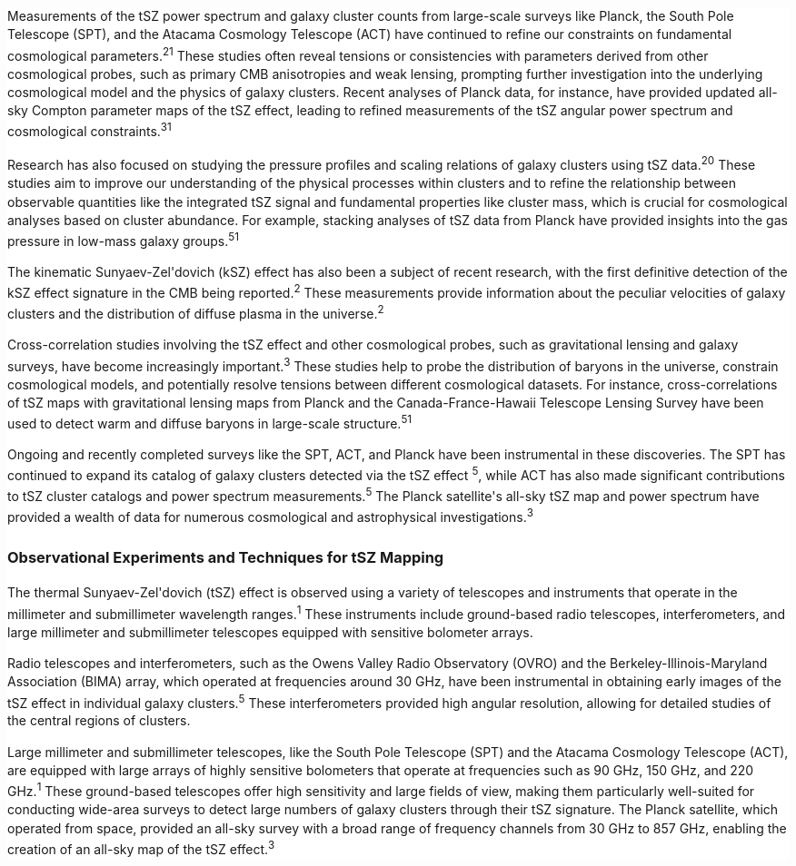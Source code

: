 Measurements of the tSZ power spectrum and galaxy cluster counts from large-scale surveys like Planck, the South Pole Telescope (SPT), and the Atacama Cosmology Telescope (ACT) have continued to refine our constraints on fundamental cosmological parameters.<sup>21</sup> These studies often reveal tensions or consistencies with parameters derived from other cosmological probes, such as primary CMB anisotropies and weak lensing, prompting further investigation into the underlying cosmological model and the physics of galaxy clusters. Recent analyses of Planck data, for instance, have provided updated all-sky Compton parameter maps of the tSZ effect, leading to refined measurements of the tSZ angular power spectrum and cosmological constraints.<sup>31</sup>

Research has also focused on studying the pressure profiles and scaling relations of galaxy clusters using tSZ data.<sup>20</sup> These studies aim to improve our understanding of the physical processes within clusters and to refine the relationship between observable quantities like the integrated tSZ signal and fundamental properties like cluster mass, which is crucial for cosmological analyses based on cluster abundance. For example, stacking analyses of tSZ data from Planck have provided insights into the gas pressure in low-mass galaxy groups.<sup>51</sup>

The kinematic Sunyaev-Zel'dovich (kSZ) effect has also been a subject of recent research, with the first definitive detection of the kSZ effect signature in the CMB being reported.<sup>2</sup> These measurements provide information about the peculiar velocities of galaxy clusters and the distribution of diffuse plasma in the universe.<sup>2</sup>

Cross-correlation studies involving the tSZ effect and other cosmological probes, such as gravitational lensing and galaxy surveys, have become increasingly important.<sup>3</sup> These studies help to probe the distribution of baryons in the universe, constrain cosmological models, and potentially resolve tensions between different cosmological datasets. For instance, cross-correlations of tSZ maps with gravitational lensing maps from Planck and the Canada-France-Hawaii Telescope Lensing Survey have been used to detect warm and diffuse baryons in large-scale structure.<sup>51</sup>

Ongoing and recently completed surveys like the SPT, ACT, and Planck have been instrumental in these discoveries. The SPT has continued to expand its catalog of galaxy clusters detected via the tSZ effect <sup>5</sup>, while ACT has also made significant contributions to tSZ cluster catalogs and power spectrum measurements.<sup>5</sup> The Planck satellite's all-sky tSZ map and power spectrum have provided a wealth of data for numerous cosmological and astrophysical investigations.<sup>3</sup>

### Observational Experiments and Techniques for tSZ Mapping

The thermal Sunyaev-Zel'dovich (tSZ) effect is observed using a variety of telescopes and instruments that operate in the millimeter and submillimeter wavelength ranges.<sup>1</sup> These instruments include ground-based radio telescopes, interferometers, and large millimeter and submillimeter telescopes equipped with sensitive bolometer arrays.

Radio telescopes and interferometers, such as the Owens Valley Radio Observatory (OVRO) and the Berkeley-Illinois-Maryland Association (BIMA) array, which operated at frequencies around 30 GHz, have been instrumental in obtaining early images of the tSZ effect in individual galaxy clusters.<sup>5</sup> These interferometers provided high angular resolution, allowing for detailed studies of the central regions of clusters.

Large millimeter and submillimeter telescopes, like the South Pole Telescope (SPT) and the Atacama Cosmology Telescope (ACT), are equipped with large arrays of highly sensitive bolometers that operate at frequencies such as 90 GHz, 150 GHz, and 220 GHz.<sup>1</sup> These ground-based telescopes offer high sensitivity and large fields of view, making them particularly well-suited for conducting wide-area surveys to detect large numbers of galaxy clusters through their tSZ signature. The Planck satellite, which operated from space, provided an all-sky survey with a broad range of frequency channels from 30 GHz to 857 GHz, enabling the creation of an all-sky map of the tSZ effect.<sup>3</sup>
